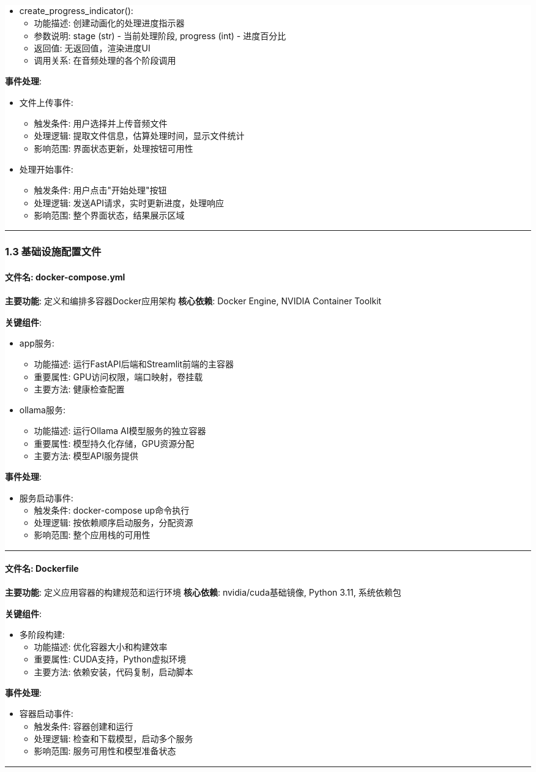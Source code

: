- create_progress_indicator():
  - 功能描述: 创建动画化的处理进度指示器
  - 参数说明: stage (str) - 当前处理阶段, progress (int) - 进度百分比
  - 返回值: 无返回值，渲染进度UI
  - 调用关系: 在音频处理的各个阶段调用

**事件处理**:
- 文件上传事件:
  - 触发条件: 用户选择并上传音频文件
  - 处理逻辑: 提取文件信息，估算处理时间，显示文件统计
  - 影响范围: 界面状态更新，处理按钮可用性

- 处理开始事件:
  - 触发条件: 用户点击"开始处理"按钮
  - 处理逻辑: 发送API请求，实时更新进度，处理响应
  - 影响范围: 整个界面状态，结果展示区域

---

### 1.3 基础设施配置文件

#### 文件名: docker-compose.yml
**主要功能**: 定义和编排多容器Docker应用架构
**核心依赖**: Docker Engine, NVIDIA Container Toolkit

**关键组件**:
- app服务:
  - 功能描述: 运行FastAPI后端和Streamlit前端的主容器
  - 重要属性: GPU访问权限，端口映射，卷挂载
  - 主要方法: 健康检查配置

- ollama服务:
  - 功能描述: 运行Ollama AI模型服务的独立容器
  - 重要属性: 模型持久化存储，GPU资源分配
  - 主要方法: 模型API服务提供

**事件处理**:
- 服务启动事件:
  - 触发条件: docker-compose up命令执行
  - 处理逻辑: 按依赖顺序启动服务，分配资源
  - 影响范围: 整个应用栈的可用性

---

#### 文件名: Dockerfile
**主要功能**: 定义应用容器的构建规范和运行环境
**核心依赖**: nvidia/cuda基础镜像, Python 3.11, 系统依赖包

**关键组件**:
- 多阶段构建:
  - 功能描述: 优化容器大小和构建效率
  - 重要属性: CUDA支持，Python虚拟环境
  - 主要方法: 依赖安装，代码复制，启动脚本

**事件处理**:
- 容器启动事件:
  - 触发条件: 容器创建和运行
  - 处理逻辑: 检查和下载模型，启动多个服务
  - 影响范围: 服务可用性和模型准备状态

---